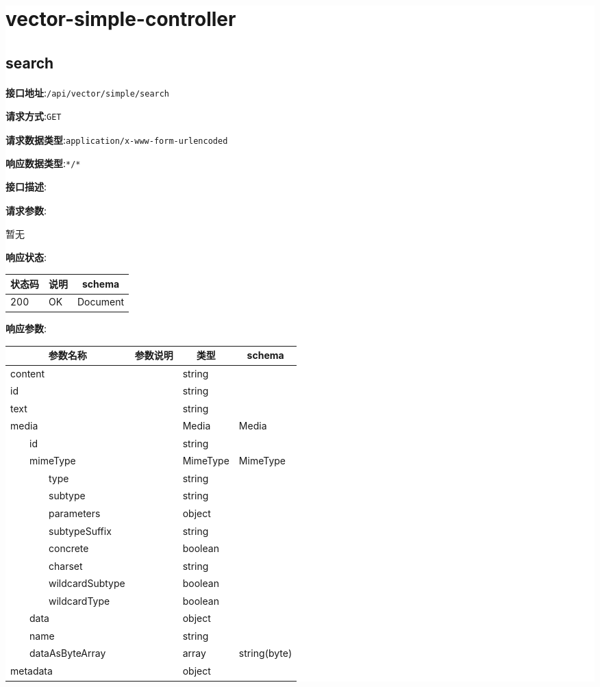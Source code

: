 
# vector-simple-controller


## search


**接口地址**:`/api/vector/simple/search`


**请求方式**:`GET`


**请求数据类型**:`application/x-www-form-urlencoded`


**响应数据类型**:`*/*`


**接口描述**:


**请求参数**:


暂无


**响应状态**:


| 状态码 | 说明 | schema |
| -------- | -------- | ----- | 
|200|OK|Document|


**响应参数**:


| 参数名称 | 参数说明 | 类型 | schema |
| -------- | -------- | ----- |----- | 
|content||string||
|id||string||
|text||string||
|media||Media|Media|
|&emsp;&emsp;id||string||
|&emsp;&emsp;mimeType||MimeType|MimeType|
|&emsp;&emsp;&emsp;&emsp;type||string||
|&emsp;&emsp;&emsp;&emsp;subtype||string||
|&emsp;&emsp;&emsp;&emsp;parameters||object||
|&emsp;&emsp;&emsp;&emsp;subtypeSuffix||string||
|&emsp;&emsp;&emsp;&emsp;concrete||boolean||
|&emsp;&emsp;&emsp;&emsp;charset||string||
|&emsp;&emsp;&emsp;&emsp;wildcardSubtype||boolean||
|&emsp;&emsp;&emsp;&emsp;wildcardType||boolean||
|&emsp;&emsp;data||object||
|&emsp;&emsp;name||string||
|&emsp;&emsp;dataAsByteArray||array|string(byte)|
|metadata||object||